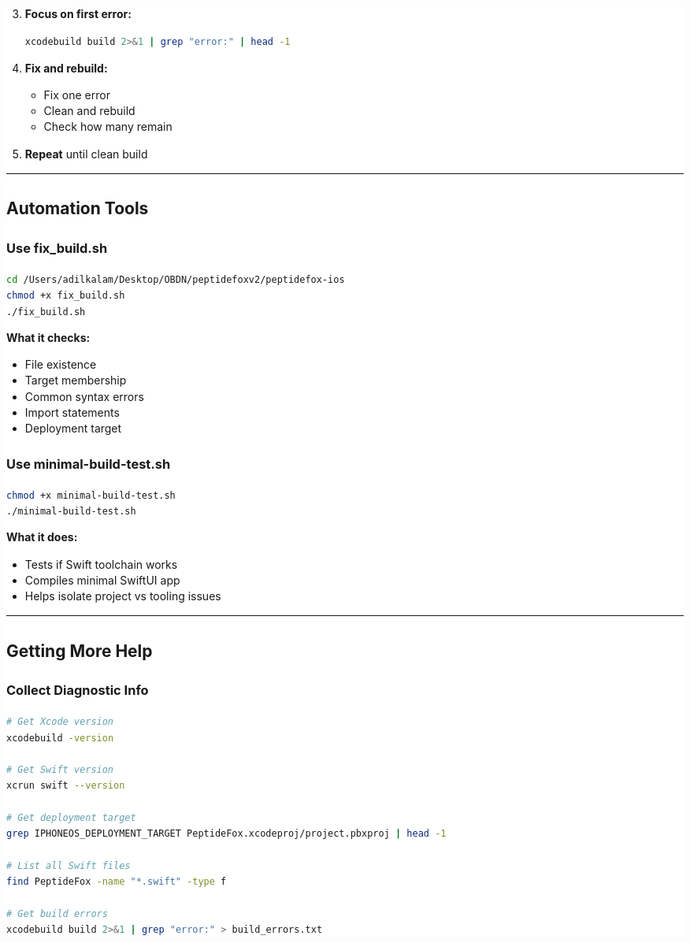 3. **Focus on first error:**
   ```bash
   xcodebuild build 2>&1 | grep "error:" | head -1
   ```

4. **Fix and rebuild:**
   - Fix one error
   - Clean and rebuild
   - Check how many remain

5. **Repeat** until clean build

---

## Automation Tools

### Use fix_build.sh

```bash
cd /Users/adilkalam/Desktop/OBDN/peptidefoxv2/peptidefox-ios
chmod +x fix_build.sh
./fix_build.sh
```

**What it checks:**
- File existence
- Target membership
- Common syntax errors
- Import statements
- Deployment target

### Use minimal-build-test.sh

```bash
chmod +x minimal-build-test.sh
./minimal-build-test.sh
```

**What it does:**
- Tests if Swift toolchain works
- Compiles minimal SwiftUI app
- Helps isolate project vs tooling issues

---

## Getting More Help

### Collect Diagnostic Info

```bash
# Get Xcode version
xcodebuild -version

# Get Swift version
xcrun swift --version

# Get deployment target
grep IPHONEOS_DEPLOYMENT_TARGET PeptideFox.xcodeproj/project.pbxproj | head -1

# List all Swift files
find PeptideFox -name "*.swift" -type f

# Get build errors
xcodebuild build 2>&1 | grep "error:" > build_errors.txt
```

